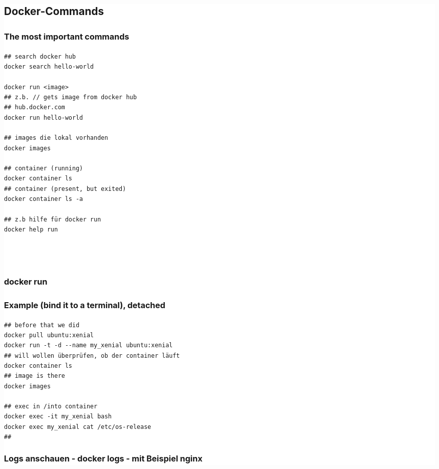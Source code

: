 ## Docker-Commands 

### The most important commands


```
## search docker hub 
docker search hello-world

docker run <image>
## z.b. // gets image from docker hub 
## hub.docker.com 
docker run hello-world

## images die lokal vorhanden 
docker images 

## container (running) 
docker container ls 
## container (present, but exited)
docker container ls -a 

## z.b hilfe für docker run 
docker help run 

 


```

### docker run


### Example (bind it to a terminal), detached

```
## before that we did
docker pull ubuntu:xenial
docker run -t -d --name my_xenial ubuntu:xenial
## will wollen überprüfen, ob der container läuft
docker container ls 
## image is there 
docker images

## exec in /into container
docker exec -it my_xenial bash 
docker exec my_xenial cat /etc/os-release
## 

```

### Logs anschauen - docker logs - mit Beispiel nginx
